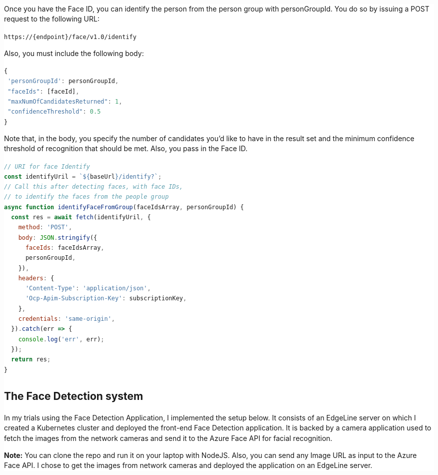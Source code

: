 Once you have the Face ID, you can identify the person from the person group with personGroupId. You do so by issuing a POST request to the following URL:

`https://{endpoint}/face/v1.0/identify` 

Also, you must include the following body:


```javascript
{
 'personGroupId': personGroupId,
 "faceIds": [faceId],
 "maxNumOfCandidatesReturned": 1,
 "confidenceThreshold": 0.5
}
```

Note that, in the body, you specify the number of candidates you’d like to have in the result set and the minimum confidence threshold of recognition that should be met. Also, you pass in the Face ID.


```javascript
// URI for face Identify
const identifyUril = `${baseUrl}/identify?`;
// Call this after detecting faces, with face IDs,
// to identify the faces from the people group
async function identifyFaceFromGroup(faceIdsArray, personGroupId) {
  const res = await fetch(identifyUril, {
    method: 'POST',
    body: JSON.stringify({
      faceIds: faceIdsArray,
      personGroupId,
    }),
    headers: {
      'Content-Type': 'application/json',
      'Ocp-Apim-Subscription-Key': subscriptionKey,
    },
    credentials: 'same-origin',
  }).catch(err => {
    console.log('err', err);
  });
  return res;
}

```

## The Face Detection system

In my trials using the Face Detection Application, I implemented the setup below. It consists of an EdgeLine server on which I created a Kubernetes cluster and deployed the front-end Face Detection application. It is backed by a camera application used to fetch the images from the network cameras and send it to the Azure Face API for facial recognition.

__Note:__ You can clone the repo and run it on your laptop with NodeJS. Also, you can send any Image URL as input to the Azure Face API. I chose to get the images from network cameras and deployed the application on an EdgeLine server.

